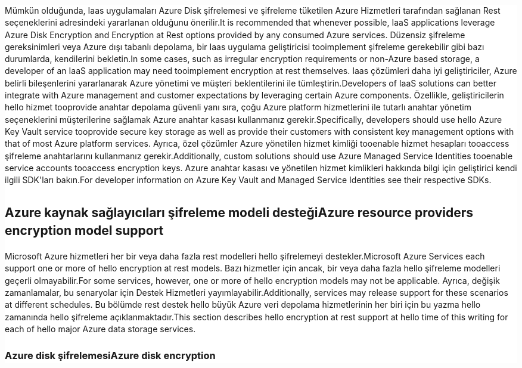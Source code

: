 <span data-ttu-id="189f1-302">Mümkün olduğunda, Iaas uygulamaları Azure Disk şifrelemesi ve şifreleme tüketilen Azure Hizmetleri tarafından sağlanan Rest seçeneklerini adresindeki yararlanan olduğunu önerilir.</span><span class="sxs-lookup"><span data-stu-id="189f1-302">It is recommended that whenever possible, IaaS applications leverage Azure Disk Encryption and Encryption at Rest options provided by any consumed Azure services.</span></span> <span data-ttu-id="189f1-303">Düzensiz şifreleme gereksinimleri veya Azure dışı tabanlı depolama, bir Iaas uygulama geliştiricisi tooimplement şifreleme gerekebilir gibi bazı durumlarda, kendilerini bekletin.</span><span class="sxs-lookup"><span data-stu-id="189f1-303">In some cases, such as irregular encryption requirements or non-Azure based storage, a developer of an IaaS application may need tooimplement encryption at rest themselves.</span></span> <span data-ttu-id="189f1-304">Iaas çözümleri daha iyi geliştiriciler, Azure belirli bileşenlerini yararlanarak Azure yönetimi ve müşteri beklentilerini ile tümleştirin.</span><span class="sxs-lookup"><span data-stu-id="189f1-304">Developers of IaaS solutions can better integrate with Azure management and customer expectations by leveraging certain Azure components.</span></span> <span data-ttu-id="189f1-305">Özellikle, geliştiricilerin hello hizmet tooprovide anahtar depolama güvenli yanı sıra, çoğu Azure platform hizmetlerini ile tutarlı anahtar yönetim seçeneklerini müşterilerine sağlamak Azure anahtar kasası kullanmanız gerekir.</span><span class="sxs-lookup"><span data-stu-id="189f1-305">Specifically, developers should use hello Azure Key Vault service tooprovide secure key storage as well as provide their customers with consistent key management options with that of most Azure platform services.</span></span> <span data-ttu-id="189f1-306">Ayrıca, özel çözümler Azure yönetilen hizmet kimliği tooenable hizmet hesapları tooaccess şifreleme anahtarlarını kullanmanız gerekir.</span><span class="sxs-lookup"><span data-stu-id="189f1-306">Additionally, custom solutions should use Azure Managed Service Identities tooenable service accounts tooaccess encryption keys.</span></span> <span data-ttu-id="189f1-307">Azure anahtar kasası ve yönetilen hizmet kimlikleri hakkında bilgi için geliştirici kendi ilgili SDK'ları bakın.</span><span class="sxs-lookup"><span data-stu-id="189f1-307">For developer information on Azure Key Vault and Managed Service Identities see their respective SDKs.</span></span>

## <a name="azure-resource-providers-encryption-model-support"></a><span data-ttu-id="189f1-308">Azure kaynak sağlayıcıları şifreleme modeli desteği</span><span class="sxs-lookup"><span data-stu-id="189f1-308">Azure resource providers encryption model support</span></span>

<span data-ttu-id="189f1-309">Microsoft Azure hizmetleri her bir veya daha fazla rest modelleri hello şifrelemeyi destekler.</span><span class="sxs-lookup"><span data-stu-id="189f1-309">Microsoft Azure Services each support one or more of hello encryption at rest models.</span></span> <span data-ttu-id="189f1-310">Bazı hizmetler için ancak, bir veya daha fazla hello şifreleme modelleri geçerli olmayabilir.</span><span class="sxs-lookup"><span data-stu-id="189f1-310">For some services, however, one or more of hello encryption models may not be applicable.</span></span> <span data-ttu-id="189f1-311">Ayrıca, değişik zamanlamalar, bu senaryolar için Destek Hizmetleri yayımlayabilir.</span><span class="sxs-lookup"><span data-stu-id="189f1-311">Additionally, services may release support for these scenarios at different schedules.</span></span> <span data-ttu-id="189f1-312">Bu bölümde rest destek hello büyük Azure veri depolama hizmetlerinin her biri için bu yazma hello zamanında hello şifreleme açıklanmaktadır.</span><span class="sxs-lookup"><span data-stu-id="189f1-312">This section describes hello encryption at rest support at hello time of this writing for each of hello major Azure data storage services.</span></span>

### <a name="azure-disk-encryption"></a><span data-ttu-id="189f1-313">Azure disk şifrelemesi</span><span class="sxs-lookup"><span data-stu-id="189f1-313">Azure disk encryption</span></span>
